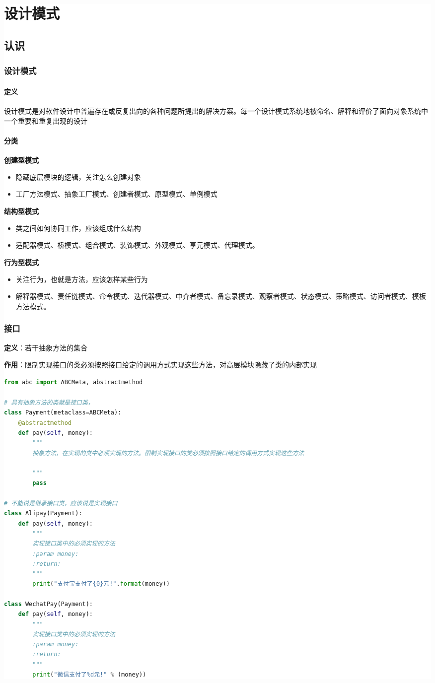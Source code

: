 # 设计模式

## 认识

### 设计模式

#### 定义

设计模式是对软件设计中普遍存在或反复出向的各种问题所提出的解决方案。每一个设计模式系统地被命名、解释和评价了面向对象系统中一个重要和重复出现的设计

#### 分类

**创建型模式**

- 隐藏底层模块的逻辑，关注怎么创建对象

- 工厂方法模式、抽象工厂模式、创建者模式、原型模式、单例模式

**结构型模式**

- 类之间如何协同工作，应该组成什么结构

- 适配器模式、桥模式、组合模式、装饰模式、外观模式、享元模式、代理模式。

**行为型模式**

- 关注行为，也就是方法，应该怎样某些行为

- 解释器模式、责任链模式、命令模式、迭代器模式、中介者模式、备忘录模式、观察者模式、状态模式、策略模式、访问者模式、模板方法模式。

### 接口

**定义**：若干抽象方法的集合

**作用**：限制实现接口的类必须按照接口给定的调用方式实现这些方法，对高层模块隐藏了类的内部实现

```python
from abc import ABCMeta, abstractmethod

# 具有抽象方法的类就是接口类，
class Payment(metaclass=ABCMeta):
    @abstractmethod
    def pay(self, money):
        """
        抽象方法，在实现的类中必须实现的方法。限制实现接口的类必须按照接口给定的调用方式实现这些方法
    
        """
        pass

# 不能说是继承接口类，应该说是实现接口
class Alipay(Payment):
    def pay(self, money):
        """
        实现接口类中的必须实现的方法
        :param money:
        :return:
        """
        print("支付宝支付了{0}元!".format(money))

class WechatPay(Payment):
    def pay(self, money):
        """
        实现接口类中的必须实现的方法
        :param money:
        :return:
        """
        print("微信支付了%d元!" % (money))
```